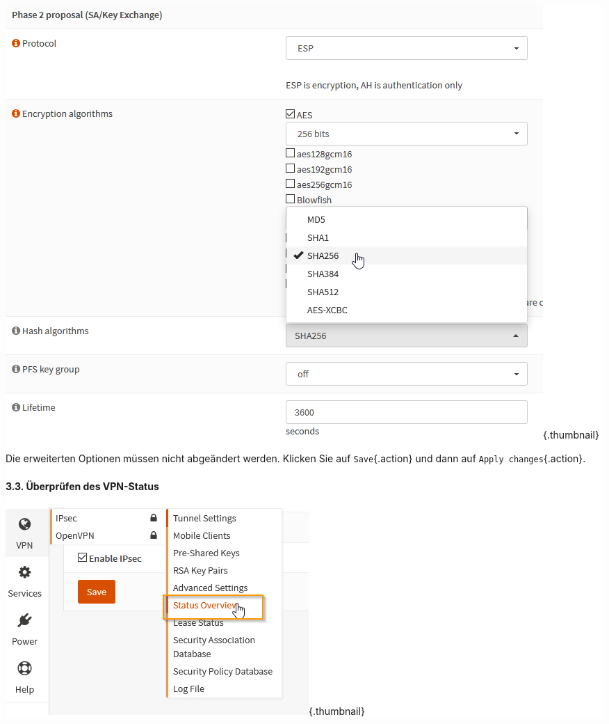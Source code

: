 ![Zerto VPN](images/image-EN-20.png){.thumbnail}

Die erweiterten Optionen müssen nicht abgeändert werden. Klicken Sie auf `Save`{.action} und dann auf `Apply changes`{.action}.

#### 3.3. Überprüfen des VPN-Status

![Zerto VPN](images/image-EN-21.png){.thumbnail}
